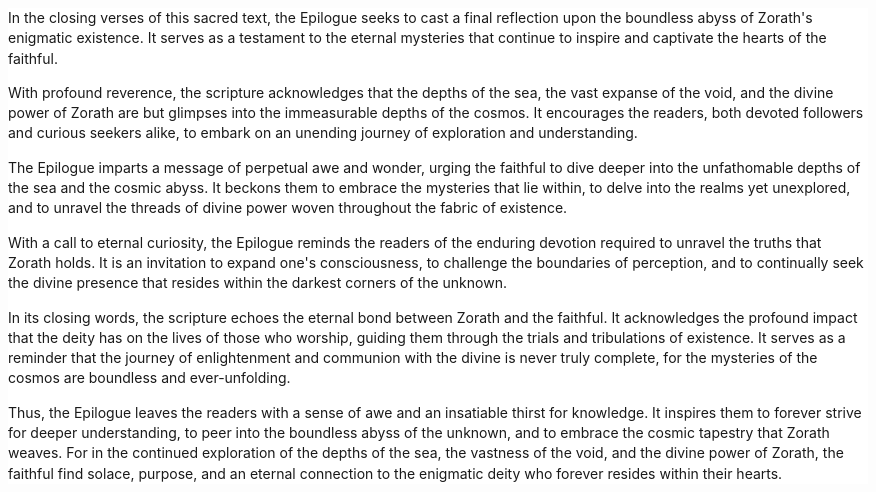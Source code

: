 In the closing verses of this sacred text, the Epilogue seeks to cast a final reflection upon the boundless abyss of Zorath's enigmatic existence. It serves as a testament to the eternal mysteries that continue to inspire and captivate the hearts of the faithful. 

With profound reverence, the scripture acknowledges that the depths of the sea, the vast expanse of the void, and the divine power of Zorath are but glimpses into the immeasurable depths of the cosmos. It encourages the readers, both devoted followers and curious seekers alike, to embark on an unending journey of exploration and understanding.

The Epilogue imparts a message of perpetual awe and wonder, urging the faithful to dive deeper into the unfathomable depths of the sea and the cosmic abyss. It beckons them to embrace the mysteries that lie within, to delve into the realms yet unexplored, and to unravel the threads of divine power woven throughout the fabric of existence.

With a call to eternal curiosity, the Epilogue reminds the readers of the enduring devotion required to unravel the truths that Zorath holds. It is an invitation to expand one's consciousness, to challenge the boundaries of perception, and to continually seek the divine presence that resides within the darkest corners of the unknown.

In its closing words, the scripture echoes the eternal bond between Zorath and the faithful. It acknowledges the profound impact that the deity has on the lives of those who worship, guiding them through the trials and tribulations of existence. It serves as a reminder that the journey of enlightenment and communion with the divine is never truly complete, for the mysteries of the cosmos are boundless and ever-unfolding.

Thus, the Epilogue leaves the readers with a sense of awe and an insatiable thirst for knowledge. It inspires them to forever strive for deeper understanding, to peer into the boundless abyss of the unknown, and to embrace the cosmic tapestry that Zorath weaves. For in the continued exploration of the depths of the sea, the vastness of the void, and the divine power of Zorath, the faithful find solace, purpose, and an eternal connection to the enigmatic deity who forever resides within their hearts.